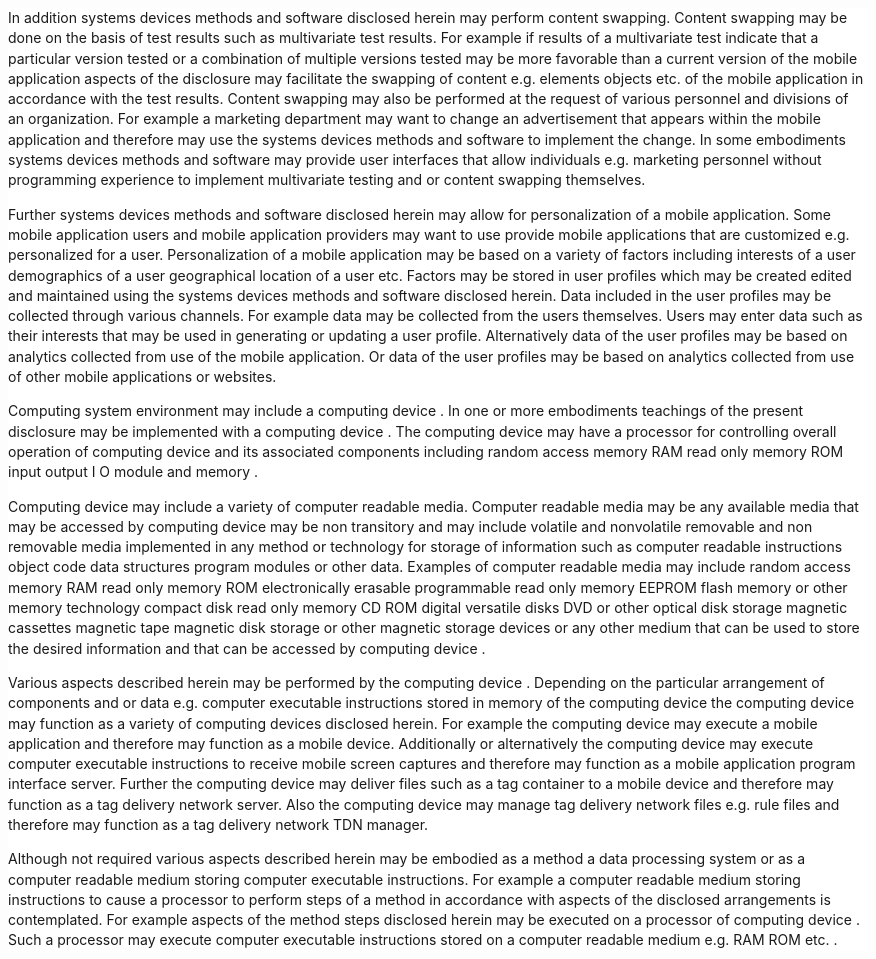 In addition systems devices methods and software disclosed herein may perform content swapping. Content swapping may be done on the basis of test results such as multivariate test results. For example if results of a multivariate test indicate that a particular version tested or a combination of multiple versions tested may be more favorable than a current version of the mobile application aspects of the disclosure may facilitate the swapping of content e.g. elements objects etc. of the mobile application in accordance with the test results. Content swapping may also be performed at the request of various personnel and divisions of an organization. For example a marketing department may want to change an advertisement that appears within the mobile application and therefore may use the systems devices methods and software to implement the change. In some embodiments systems devices methods and software may provide user interfaces that allow individuals e.g. marketing personnel without programming experience to implement multivariate testing and or content swapping themselves.

Further systems devices methods and software disclosed herein may allow for personalization of a mobile application. Some mobile application users and mobile application providers may want to use provide mobile applications that are customized e.g. personalized for a user. Personalization of a mobile application may be based on a variety of factors including interests of a user demographics of a user geographical location of a user etc. Factors may be stored in user profiles which may be created edited and maintained using the systems devices methods and software disclosed herein. Data included in the user profiles may be collected through various channels. For example data may be collected from the users themselves. Users may enter data such as their interests that may be used in generating or updating a user profile. Alternatively data of the user profiles may be based on analytics collected from use of the mobile application. Or data of the user profiles may be based on analytics collected from use of other mobile applications or websites.

Computing system environment may include a computing device . In one or more embodiments teachings of the present disclosure may be implemented with a computing device . The computing device may have a processor for controlling overall operation of computing device and its associated components including random access memory RAM read only memory ROM input output I O module and memory .

Computing device may include a variety of computer readable media. Computer readable media may be any available media that may be accessed by computing device may be non transitory and may include volatile and nonvolatile removable and non removable media implemented in any method or technology for storage of information such as computer readable instructions object code data structures program modules or other data. Examples of computer readable media may include random access memory RAM read only memory ROM electronically erasable programmable read only memory EEPROM flash memory or other memory technology compact disk read only memory CD ROM digital versatile disks DVD or other optical disk storage magnetic cassettes magnetic tape magnetic disk storage or other magnetic storage devices or any other medium that can be used to store the desired information and that can be accessed by computing device .

Various aspects described herein may be performed by the computing device . Depending on the particular arrangement of components and or data e.g. computer executable instructions stored in memory of the computing device the computing device may function as a variety of computing devices disclosed herein. For example the computing device may execute a mobile application and therefore may function as a mobile device. Additionally or alternatively the computing device may execute computer executable instructions to receive mobile screen captures and therefore may function as a mobile application program interface server. Further the computing device may deliver files such as a tag container to a mobile device and therefore may function as a tag delivery network server. Also the computing device may manage tag delivery network files e.g. rule files and therefore may function as a tag delivery network TDN manager.

Although not required various aspects described herein may be embodied as a method a data processing system or as a computer readable medium storing computer executable instructions. For example a computer readable medium storing instructions to cause a processor to perform steps of a method in accordance with aspects of the disclosed arrangements is contemplated. For example aspects of the method steps disclosed herein may be executed on a processor of computing device . Such a processor may execute computer executable instructions stored on a computer readable medium e.g. RAM ROM etc. .
